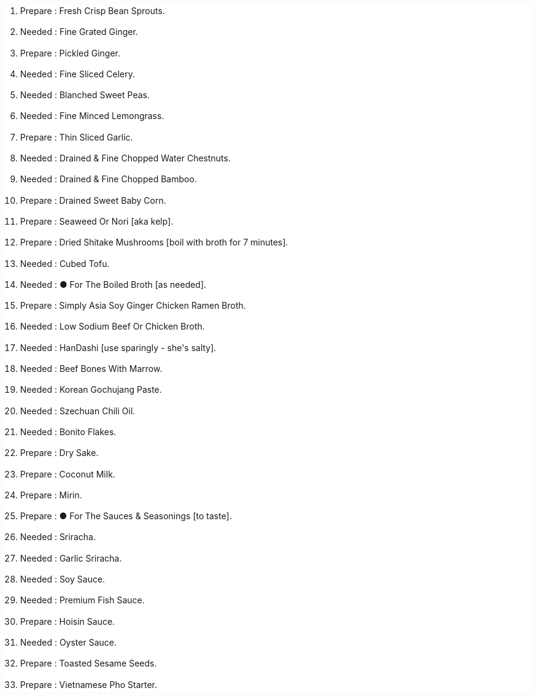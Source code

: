 1. Prepare  : Fresh Crisp Bean Sprouts.

1. Needed  : Fine Grated Ginger.

1. Prepare  : Pickled Ginger.

1. Needed  : Fine Sliced Celery.

1. Needed  : Blanched Sweet Peas.

1. Needed  : Fine Minced Lemongrass.

1. Prepare  : Thin Sliced Garlic.

1. Needed  : Drained &amp; Fine Chopped Water Chestnuts.

1. Needed  : Drained &amp; Fine Chopped Bamboo.

1. Prepare  : Drained Sweet Baby Corn.

1. Prepare  : Seaweed Or Nori [aka kelp].

1. Prepare  : Dried Shitake Mushrooms [boil with broth for 7 minutes].

1. Needed  : Cubed Tofu.

1. Needed  : ● For The Boiled Broth [as needed].

1. Prepare  : Simply Asia Soy Ginger Chicken Ramen Broth.

1. Needed  : Low Sodium Beef Or Chicken Broth.

1. Needed  : HanDashi [use sparingly - she&#39;s salty].

1. Needed  : Beef Bones With Marrow.

1. Needed  : Korean Gochujang Paste.

1. Needed  : Szechuan Chili Oil.

1. Needed  : Bonito Flakes.

1. Prepare  : Dry Sake.

1. Prepare  : Coconut Milk.

1. Prepare  : Mirin.

1. Prepare  : ● For The Sauces &amp; Seasonings [to taste].

1. Needed  : Sriracha.

1. Needed  : Garlic Sriracha.

1. Needed  : Soy Sauce.

1. Needed  : Premium Fish Sauce.

1. Prepare  : Hoisin Sauce.

1. Needed  : Oyster Sauce.

1. Prepare  : Toasted Sesame Seeds.

1. Prepare  : Vietnamese Pho Starter.

